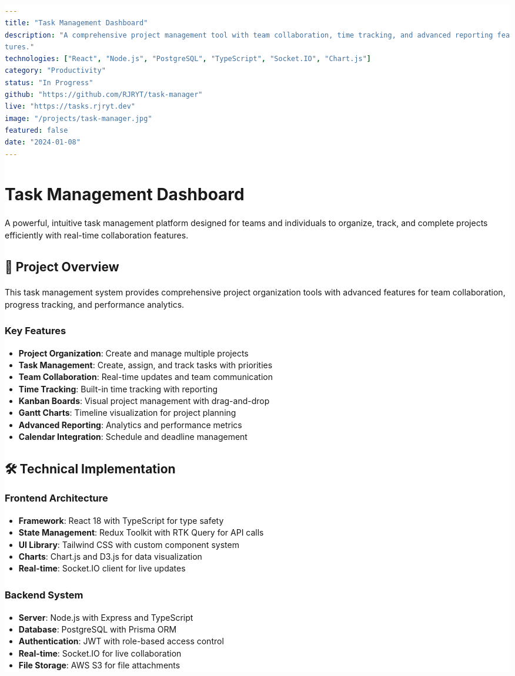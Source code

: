 ```yaml
---
title: "Task Management Dashboard"
description: "A comprehensive project management tool with team collaboration, time tracking, and advanced reporting features."
technologies: ["React", "Node.js", "PostgreSQL", "TypeScript", "Socket.IO", "Chart.js"]
category: "Productivity"
status: "In Progress"
github: "https://github.com/RJRYT/task-manager"
live: "https://tasks.rjryt.dev"
image: "/projects/task-manager.jpg"
featured: false
date: "2024-01-08"
---
```


# Task Management Dashboard

A powerful, intuitive task management platform designed for teams and individuals to organize, track, and complete projects efficiently with real-time collaboration features.

## 🎯 Project Overview

This task management system provides comprehensive project organization tools with advanced features for team collaboration, progress tracking, and performance analytics.

### Key Features

- **Project Organization**: Create and manage multiple projects
- **Task Management**: Create, assign, and track tasks with priorities
- **Team Collaboration**: Real-time updates and team communication
- **Time Tracking**: Built-in time tracking with reporting
- **Kanban Boards**: Visual project management with drag-and-drop
- **Gantt Charts**: Timeline visualization for project planning
- **Advanced Reporting**: Analytics and performance metrics
- **Calendar Integration**: Schedule and deadline management

## 🛠️ Technical Implementation

### Frontend Architecture
- **Framework**: React 18 with TypeScript for type safety
- **State Management**: Redux Toolkit with RTK Query for API calls
- **UI Library**: Tailwind CSS with custom component system
- **Charts**: Chart.js and D3.js for data visualization
- **Real-time**: Socket.IO client for live updates

### Backend System
- **Server**: Node.js with Express and TypeScript
- **Database**: PostgreSQL with Prisma ORM
- **Authentication**: JWT with role-based access control
- **Real-time**: Socket.IO for live collaboration
- **File Storage**: AWS S3 for file attachments
